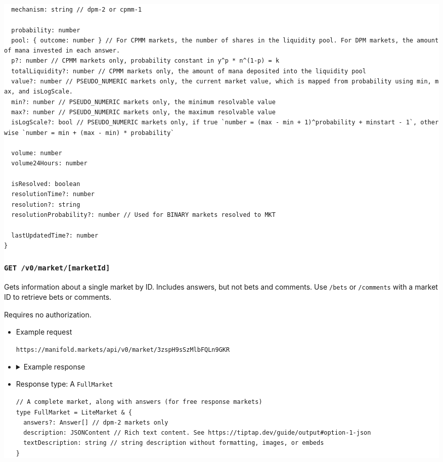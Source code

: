   ```tsx
    mechanism: string // dpm-2 or cpmm-1

    probability: number
    pool: { outcome: number } // For CPMM markets, the number of shares in the liquidity pool. For DPM markets, the amount of mana invested in each answer.
    p?: number // CPMM markets only, probability constant in y^p * n^(1-p) = k
    totalLiquidity?: number // CPMM markets only, the amount of mana deposited into the liquidity pool
    value?: number // PSEUDO_NUMERIC markets only, the current market value, which is mapped from probability using min, max, and isLogScale.
    min?: number // PSEUDO_NUMERIC markets only, the minimum resolvable value
    max?: number // PSEUDO_NUMERIC markets only, the maximum resolvable value
    isLogScale?: bool // PSEUDO_NUMERIC markets only, if true `number = (max - min + 1)^probability + minstart - 1`, otherwise `number = min + (max - min) * probability`

    volume: number
    volume24Hours: number

    isResolved: boolean
    resolutionTime?: number
    resolution?: string
    resolutionProbability?: number // Used for BINARY markets resolved to MKT

    lastUpdatedTime?: number
  }
  ```

### `GET /v0/market/[marketId]`

Gets information about a single market by ID. Includes answers, but not bets and
comments. Use `/bets` or `/comments` with a market ID to retrieve bets or
comments.

Requires no authorization.

- Example request

  ```
  https://manifold.markets/api/v0/market/3zspH9sSzMlbFQLn9GKR
  ```

- <details><summary>Example response</summary></details>

- Response type: A `FullMarket`

  ```tsx
  // A complete market, along with answers (for free response markets)
  type FullMarket = LiteMarket & {
    answers?: Answer[] // dpm-2 markets only
    description: JSONContent // Rich text content. See https://tiptap.dev/guide/output#option-1-json
    textDescription: string // string description without formatting, images, or embeds
  }
  ```
